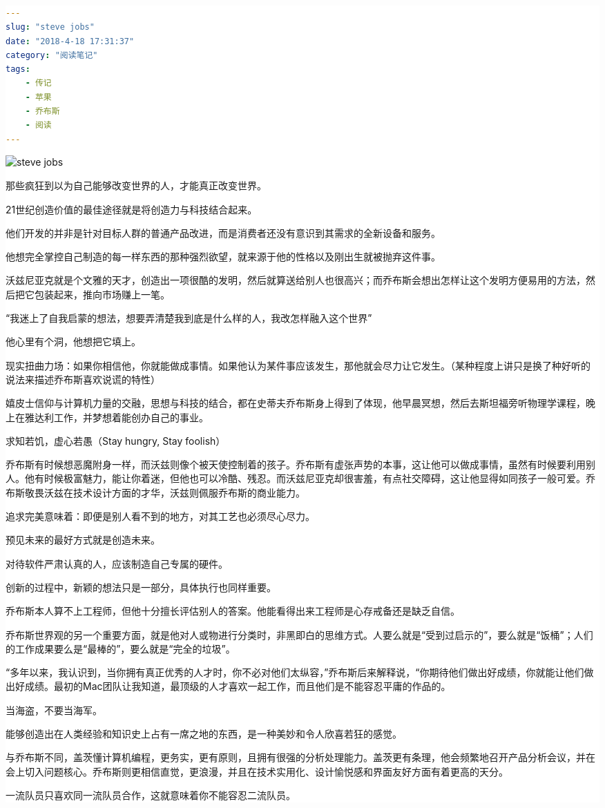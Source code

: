 ```yaml
---
slug: "steve jobs"
date: "2018-4-18 17:31:37"
category: "阅读笔记"
tags:
    - 传记
    - 苹果
    - 乔布斯
    - 阅读
---
```

![steve jobs](/images/steve.jobs.jpg)

那些疯狂到以为自己能够改变世界的人，才能真正改变世界。

21世纪创造价值的最佳途径就是将创造力与科技结合起来。

他们开发的并非是针对目标人群的普通产品改进，而是消费者还没有意识到其需求的全新设备和服务。

他想完全掌控自己制造的每一样东西的那种强烈欲望，就来源于他的性格以及刚出生就被抛弃这件事。

沃兹尼亚克就是个文雅的天才，创造出一项很酷的发明，然后就算送给别人也很高兴；而乔布斯会想出怎样让这个发明方便易用的方法，然后把它包装起来，推向市场赚上一笔。

“我迷上了自我启蒙的想法，想要弄清楚我到底是什么样的人，我改怎样融入这个世界”

他心里有个洞，他想把它填上。

现实扭曲力场：如果你相信他，你就能做成事情。如果他认为某件事应该发生，那他就会尽力让它发生。（某种程度上讲只是换了种好听的说法来描述乔布斯喜欢说谎的特性）

嬉皮士信仰与计算机力量的交融，思想与科技的结合，都在史蒂夫乔布斯身上得到了体现，他早晨冥想，然后去斯坦福旁听物理学课程，晚上在雅达利工作，并梦想着能创办自己的事业。

求知若饥，虚心若愚（Stay hungry, Stay foolish）

乔布斯有时候想恶魔附身一样，而沃兹则像个被天使控制着的孩子。乔布斯有虚张声势的本事，这让他可以做成事情，虽然有时候要利用别人。他有时候极富魅力，能让你着迷，但他也可以冷酷、残忍。而沃兹尼亚克却很害羞，有点社交障碍，这让他显得如同孩子一般可爱。乔布斯敬畏沃兹在技术设计方面的才华，沃兹则佩服乔布斯的商业能力。

追求完美意味着：即便是别人看不到的地方，对其工艺也必须尽心尽力。

预见未来的最好方式就是创造未来。

对待软件严肃认真的人，应该制造自己专属的硬件。

创新的过程中，新颖的想法只是一部分，具体执行也同样重要。

乔布斯本人算不上工程师，但他十分擅长评估别人的答案。他能看得出来工程师是心存戒备还是缺乏自信。

乔布斯世界观的另一个重要方面，就是他对人或物进行分类时，非黑即白的思维方式。人要么就是“受到过启示的”，要么就是“饭桶”；人们的工作成果要么是“最棒的”，要么就是“完全的垃圾”。

“多年以来，我认识到，当你拥有真正优秀的人才时，你不必对他们太纵容，”乔布斯后来解释说，“你期待他们做出好成绩，你就能让他们做出好成绩。最初的Mac团队让我知道，最顶级的人才喜欢一起工作，而且他们是不能容忍平庸的作品的。

当海盗，不要当海军。

能够创造出在人类经验和知识史上占有一席之地的东西，是一种美妙和令人欣喜若狂的感觉。

与乔布斯不同，盖茨懂计算机编程，更务实，更有原则，且拥有很强的分析处理能力。盖茨更有条理，他会频繁地召开产品分析会议，并在会上切入问题核心。乔布斯则更相信直觉，更浪漫，并且在技术实用化、设计愉悦感和界面友好方面有着更高的天分。

一流队员只喜欢同一流队员合作，这就意味着你不能容忍二流队员。
